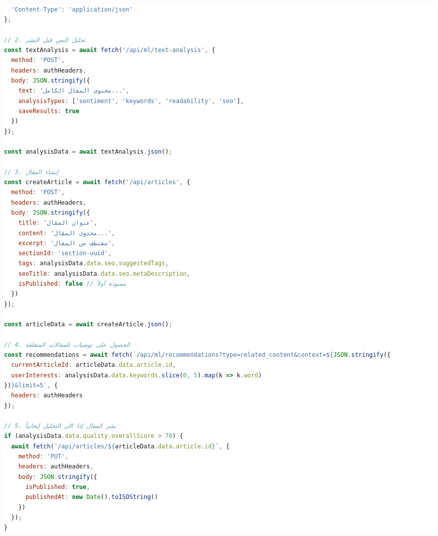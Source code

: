 ```javascript
  'Content-Type': 'application/json'
};

// 2. تحليل النص قبل النشر
const textAnalysis = await fetch('/api/ml/text-analysis', {
  method: 'POST',
  headers: authHeaders,
  body: JSON.stringify({
    text: 'محتوى المقال الكامل...',
    analysisTypes: ['sentiment', 'keywords', 'readability', 'seo'],
    saveResults: true
  })
});

const analysisData = await textAnalysis.json();

// 3. إنشاء المقال
const createArticle = await fetch('/api/articles', {
  method: 'POST',
  headers: authHeaders,
  body: JSON.stringify({
    title: 'عنوان المقال',
    content: 'محتوى المقال...',
    excerpt: 'مقتطف من المقال',
    sectionId: 'section-uuid',
    tags: analysisData.data.seo.suggestedTags,
    seoTitle: analysisData.data.seo.metaDescription,
    isPublished: false // مسودة أولاً
  })
});

const articleData = await createArticle.json();

// 4. الحصول على توصيات للمقالات المتعلقة
const recommendations = await fetch(`/api/ml/recommendations?type=related_content&context=${JSON.stringify({
  currentArticleId: articleData.data.article.id,
  userInterests: analysisData.data.keywords.slice(0, 5).map(k => k.word)
})}&limit=5`, {
  headers: authHeaders
});

// 5. نشر المقال إذا كان التحليل إيجابياً
if (analysisData.data.quality.overallScore > 70) {
  await fetch(`/api/articles/${articleData.data.article.id}`, {
    method: 'PUT',
    headers: authHeaders,
    body: JSON.stringify({
      isPublished: true,
      publishedAt: new Date().toISOString()
    })
  });
}
```
